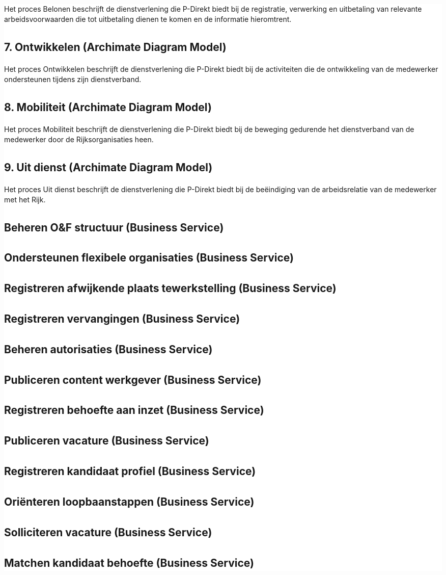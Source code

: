Het proces Belonen beschrijft de dienstverlening die P-Direkt biedt bij de registratie, verwerking en uitbetaling van relevante arbeidsvoorwaarden die tot uitbetaling dienen te komen en de informatie hieromtrent.

## 7. Ontwikkelen (Archimate Diagram Model)

Het proces Ontwikkelen beschrijft de dienstverlening die P-Direkt biedt bij de activiteiten die de ontwikkeling van de medewerker ondersteunen tijdens zijn dienstverband.

## 8. Mobiliteit (Archimate Diagram Model)

Het proces Mobiliteit beschrijft de dienstverlening die P-Direkt biedt bij de beweging gedurende het dienstverband van de medewerker door de Rijksorganisaties heen.

## 9. Uit dienst (Archimate Diagram Model)

Het proces Uit dienst beschrijft de dienstverlening die P-Direkt biedt bij de beëindiging van de arbeidsrelatie van de medewerker met het Rijk.

## Beheren O&F structuur (Business Service)

## Ondersteunen flexibele organisaties (Business Service)

## Registreren afwijkende plaats tewerkstelling (Business Service)

## Registreren vervangingen (Business Service)

## Beheren autorisaties (Business Service)

## Publiceren content werkgever (Business Service)

## Registreren behoefte aan inzet (Business Service)

## Publiceren vacature (Business Service)

## Registreren kandidaat profiel (Business Service)

## Oriënteren loopbaanstappen (Business Service)

## Solliciteren vacature (Business Service)

## Matchen kandidaat behoefte (Business Service)
